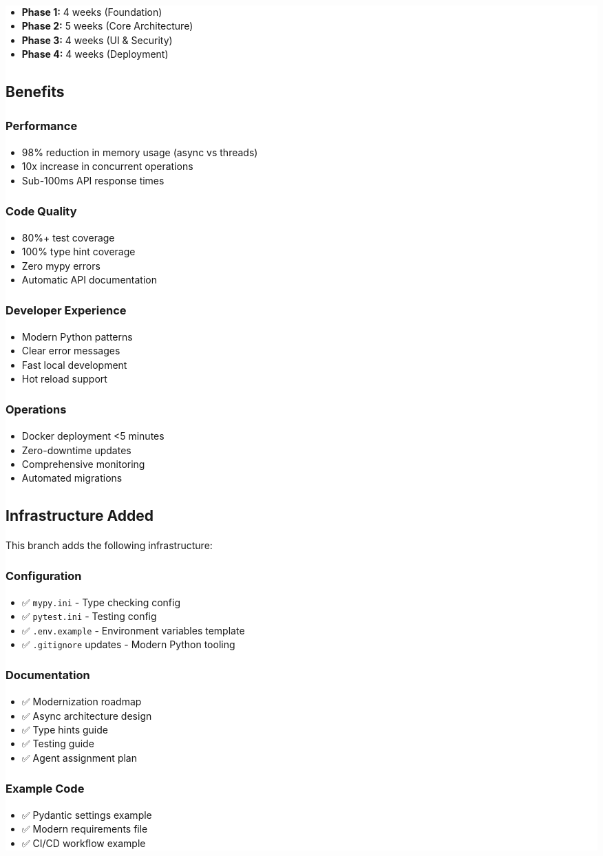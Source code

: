 - **Phase 1:** 4 weeks (Foundation)
- **Phase 2:** 5 weeks (Core Architecture)
- **Phase 3:** 4 weeks (UI & Security)
- **Phase 4:** 4 weeks (Deployment)

## Benefits

### Performance
- 98% reduction in memory usage (async vs threads)
- 10x increase in concurrent operations
- Sub-100ms API response times

### Code Quality
- 80%+ test coverage
- 100% type hint coverage
- Zero mypy errors
- Automatic API documentation

### Developer Experience
- Modern Python patterns
- Clear error messages
- Fast local development
- Hot reload support

### Operations
- Docker deployment <5 minutes
- Zero-downtime updates
- Comprehensive monitoring
- Automated migrations

## Infrastructure Added

This branch adds the following infrastructure:

### Configuration
- ✅ `mypy.ini` - Type checking config
- ✅ `pytest.ini` - Testing config
- ✅ `.env.example` - Environment variables template
- ✅ `.gitignore` updates - Modern Python tooling

### Documentation
- ✅ Modernization roadmap
- ✅ Async architecture design
- ✅ Type hints guide
- ✅ Testing guide
- ✅ Agent assignment plan

### Example Code
- ✅ Pydantic settings example
- ✅ Modern requirements file
- ✅ CI/CD workflow example
